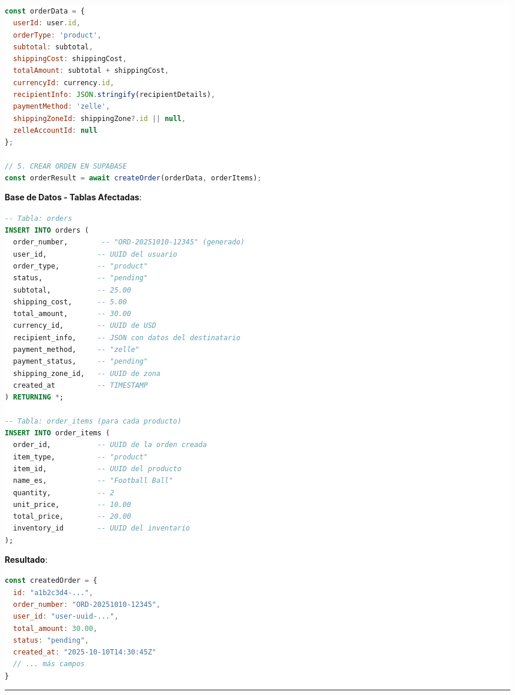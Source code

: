 ```javascript
const orderData = {
  userId: user.id,
  orderType: 'product',
  subtotal: subtotal,
  shippingCost: shippingCost,
  totalAmount: subtotal + shippingCost,
  currencyId: currency.id,
  recipientInfo: JSON.stringify(recipientDetails),
  paymentMethod: 'zelle',
  shippingZoneId: shippingZone?.id || null,
  zelleAccountId: null
};

// 5. CREAR ORDEN EN SUPABASE
const orderResult = await createOrder(orderData, orderItems);
```

**Base de Datos - Tablas Afectadas**:
```sql
-- Tabla: orders
INSERT INTO orders (
  order_number,        -- "ORD-20251010-12345" (generado)
  user_id,            -- UUID del usuario
  order_type,         -- "product"
  status,             -- "pending"
  subtotal,           -- 25.00
  shipping_cost,      -- 5.00
  total_amount,       -- 30.00
  currency_id,        -- UUID de USD
  recipient_info,     -- JSON con datos del destinatario
  payment_method,     -- "zelle"
  payment_status,     -- "pending"
  shipping_zone_id,   -- UUID de zona
  created_at          -- TIMESTAMP
) RETURNING *;

-- Tabla: order_items (para cada producto)
INSERT INTO order_items (
  order_id,           -- UUID de la orden creada
  item_type,          -- "product"
  item_id,            -- UUID del producto
  name_es,            -- "Football Ball"
  quantity,           -- 2
  unit_price,         -- 10.00
  total_price,        -- 20.00
  inventory_id        -- UUID del inventario
);
```

**Resultado**:
```javascript
const createdOrder = {
  id: "a1b2c3d4-...",
  order_number: "ORD-20251010-12345",
  user_id: "user-uuid-...",
  total_amount: 30.00,
  status: "pending",
  created_at: "2025-10-10T14:30:45Z"
  // ... más campos
}
```

---